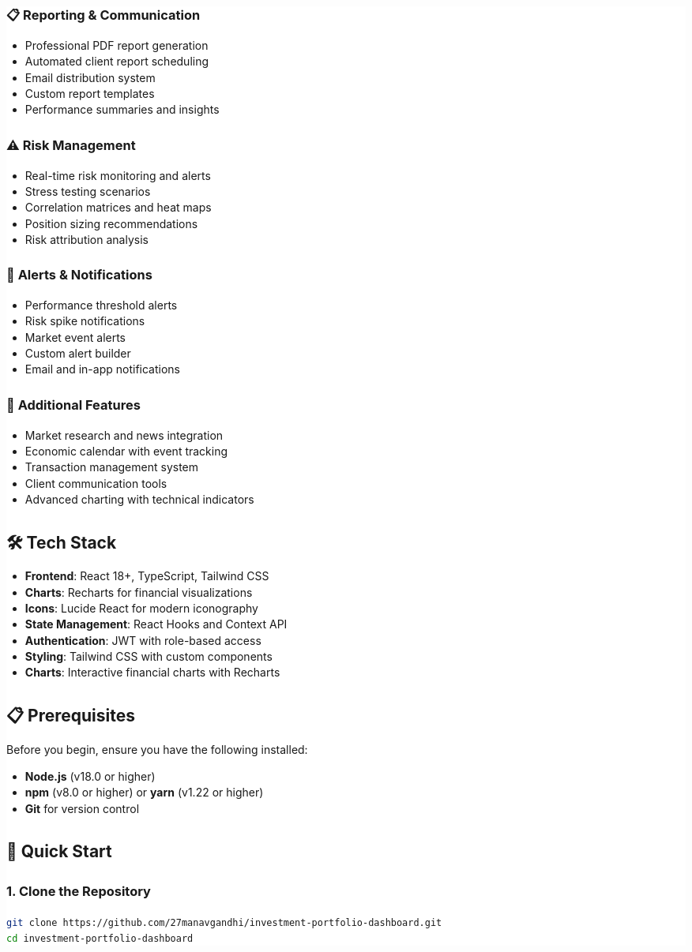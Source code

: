 ### 📋 **Reporting & Communication**
- Professional PDF report generation
- Automated client report scheduling
- Email distribution system
- Custom report templates
- Performance summaries and insights

### ⚠️ **Risk Management**
- Real-time risk monitoring and alerts
- Stress testing scenarios
- Correlation matrices and heat maps
- Position sizing recommendations
- Risk attribution analysis

### 🔔 **Alerts & Notifications**
- Performance threshold alerts
- Risk spike notifications
- Market event alerts
- Custom alert builder
- Email and in-app notifications

### 📅 **Additional Features**
- Market research and news integration
- Economic calendar with event tracking
- Transaction management system
- Client communication tools
- Advanced charting with technical indicators

## 🛠️ Tech Stack

- **Frontend**: React 18+, TypeScript, Tailwind CSS
- **Charts**: Recharts for financial visualizations
- **Icons**: Lucide React for modern iconography
- **State Management**: React Hooks and Context API
- **Authentication**: JWT with role-based access
- **Styling**: Tailwind CSS with custom components
- **Charts**: Interactive financial charts with Recharts

## 📋 Prerequisites

Before you begin, ensure you have the following installed:
- **Node.js** (v18.0 or higher)
- **npm** (v8.0 or higher) or **yarn** (v1.22 or higher)
- **Git** for version control

## 🚀 Quick Start

### 1. Clone the Repository
```bash
git clone https://github.com/27manavgandhi/investment-portfolio-dashboard.git
cd investment-portfolio-dashboard
```
